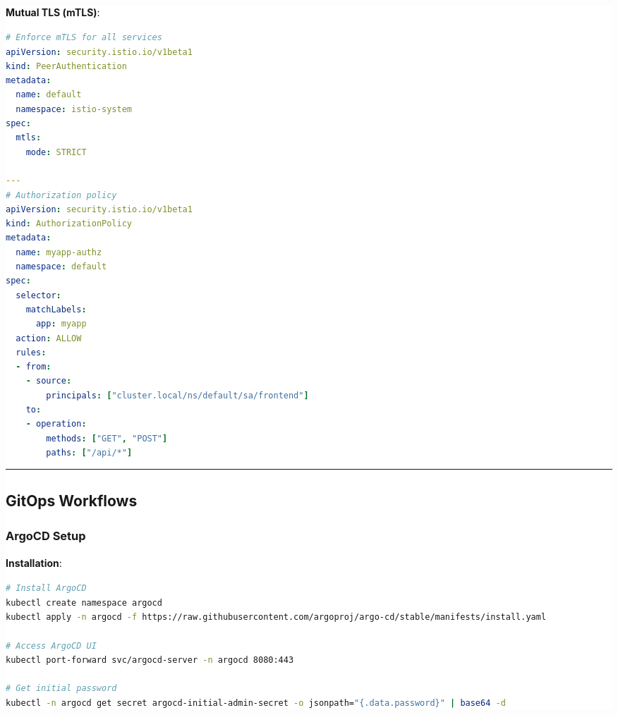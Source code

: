 **Mutual TLS (mTLS)**:
```yaml
# Enforce mTLS for all services
apiVersion: security.istio.io/v1beta1
kind: PeerAuthentication
metadata:
  name: default
  namespace: istio-system
spec:
  mtls:
    mode: STRICT

---
# Authorization policy
apiVersion: security.istio.io/v1beta1
kind: AuthorizationPolicy
metadata:
  name: myapp-authz
  namespace: default
spec:
  selector:
    matchLabels:
      app: myapp
  action: ALLOW
  rules:
  - from:
    - source:
        principals: ["cluster.local/ns/default/sa/frontend"]
    to:
    - operation:
        methods: ["GET", "POST"]
        paths: ["/api/*"]
```

---

## GitOps Workflows

### ArgoCD Setup

**Installation**:
```bash
# Install ArgoCD
kubectl create namespace argocd
kubectl apply -n argocd -f https://raw.githubusercontent.com/argoproj/argo-cd/stable/manifests/install.yaml

# Access ArgoCD UI
kubectl port-forward svc/argocd-server -n argocd 8080:443

# Get initial password
kubectl -n argocd get secret argocd-initial-admin-secret -o jsonpath="{.data.password}" | base64 -d
```
